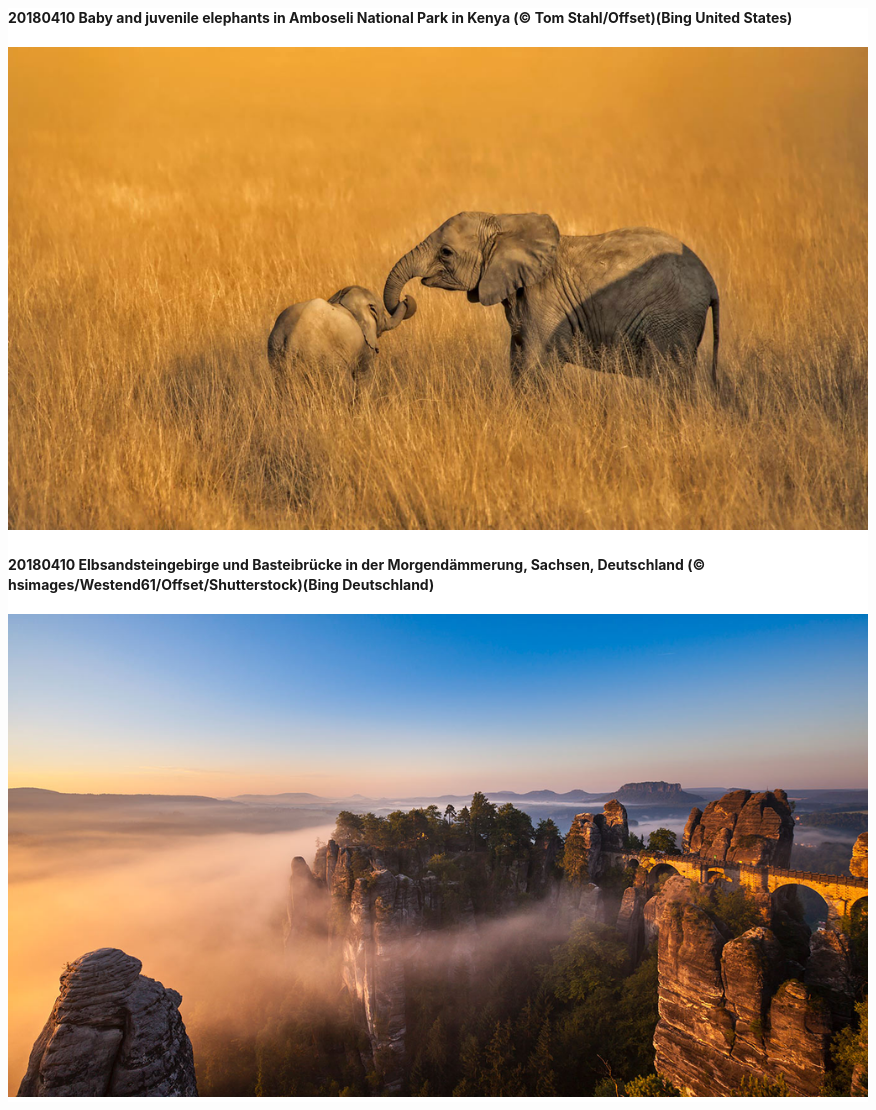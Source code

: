 #### 20180410 Baby and juvenile elephants in Amboseli National Park in Kenya (© Tom Stahl/Offset)(Bing United States)

![](20180410_ElephantSibs_1366x768.jpg)

#### 20180410 Elbsandsteingebirge und Basteibrücke in der Morgendämmerung, Sachsen, Deutschland (© hsimages/Westend61/Offset/Shutterstock)(Bing Deutschland)

![](20180410_BasteiSachsen_1366x768.jpg)

